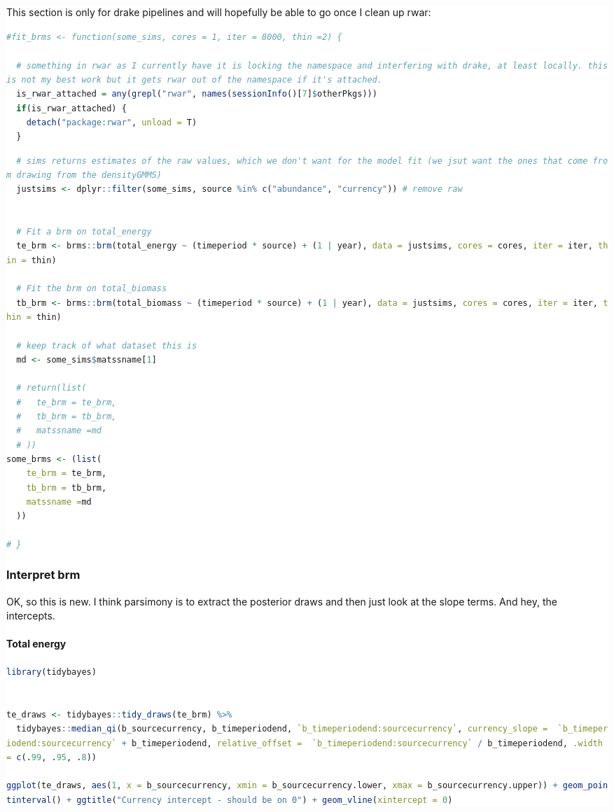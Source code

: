 This section is only for drake pipelines and will hopefully be able to
go once I clean up rwar:

``` r
#fit_brms <- function(some_sims, cores = 1, iter = 8000, thin =2) {

  # something in rwar as I currently have it is locking the namespace and interfering with drake, at least locally. this is not my best work but it gets rwar out of the namespace if it's attached.
  is_rwar_attached = any(grepl("rwar", names(sessionInfo()[7]$otherPkgs)))
  if(is_rwar_attached) {
    detach("package:rwar", unload = T)
  }
```

``` r
  # sims returns estimates of the raw values, which we don't want for the model fit (we jsut want the ones that come from drawing from the densityGMMS)
  justsims <- dplyr::filter(some_sims, source %in% c("abundance", "currency")) # remove raw


  # Fit a brm on total_energy
  te_brm <- brms::brm(total_energy ~ (timeperiod * source) + (1 | year), data = justsims, cores = cores, iter = iter, thin = thin)

  # Fit the brm on total_biomass
  tb_brm <- brms::brm(total_biomass ~ (timeperiod * source) + (1 | year), data = justsims, cores = cores, iter = iter, thin = thin)

  # keep track of what dataset this is
  md <- some_sims$matssname[1]

  # return(list(
  #   te_brm = te_brm,
  #   tb_brm = tb_brm,
  #   matssname =md
  # ))
some_brms <- (list(
    te_brm = te_brm,
    tb_brm = tb_brm,
    matssname =md
  ))
  
# }
```

### Interpret brm

OK, so this is new. I think parsimony is to extract the posterior draws
and then just look at the slope terms. And hey, the intercepts.

#### Total energy

``` r
library(tidybayes)


te_draws <- tidybayes::tidy_draws(te_brm) %>%
  tidybayes::median_qi(b_sourcecurrency, b_timeperiodend, `b_timeperiodend:sourcecurrency`, currency_slope =  `b_timeperiodend:sourcecurrency` + b_timeperiodend, relative_offset =  `b_timeperiodend:sourcecurrency` / b_timeperiodend, .width = c(.99, .95, .8))

ggplot(te_draws, aes(1, x = b_sourcecurrency, xmin = b_sourcecurrency.lower, xmax = b_sourcecurrency.upper)) + geom_pointinterval() + ggtitle("Currency intercept - should be on 0") + geom_vline(xintercept = 0)
```
